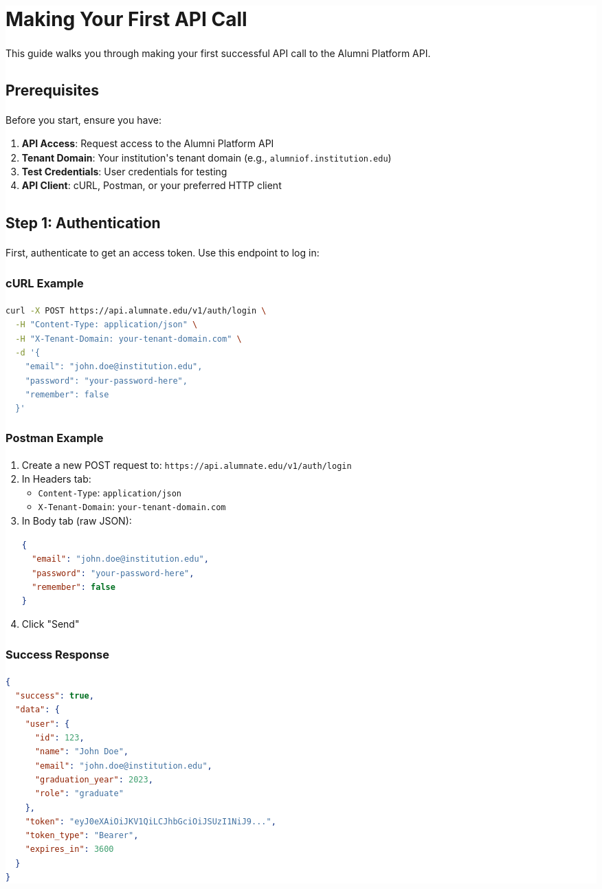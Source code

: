 # Making Your First API Call

This guide walks you through making your first successful API call to the Alumni Platform API.

## Prerequisites

Before you start, ensure you have:

1. **API Access**: Request access to the Alumni Platform API
2. **Tenant Domain**: Your institution's tenant domain (e.g., `alumniof.institution.edu`)
3. **Test Credentials**: User credentials for testing
4. **API Client**: cURL, Postman, or your preferred HTTP client

## Step 1: Authentication

First, authenticate to get an access token. Use this endpoint to log in:

### cURL Example

```bash
curl -X POST https://api.alumnate.edu/v1/auth/login \
  -H "Content-Type: application/json" \
  -H "X-Tenant-Domain: your-tenant-domain.com" \
  -d '{
    "email": "john.doe@institution.edu",
    "password": "your-password-here",
    "remember": false
  }'
```

### Postman Example

1. Create a new POST request to: `https://api.alumnate.edu/v1/auth/login`
2. In Headers tab:
   - `Content-Type`: `application/json`
   - `X-Tenant-Domain`: `your-tenant-domain.com`
3. In Body tab (raw JSON):
   ```json
   {
     "email": "john.doe@institution.edu",
     "password": "your-password-here",
     "remember": false
   }
   ```
4. Click "Send"

### Success Response

```json
{
  "success": true,
  "data": {
    "user": {
      "id": 123,
      "name": "John Doe",
      "email": "john.doe@institution.edu",
      "graduation_year": 2023,
      "role": "graduate"
    },
    "token": "eyJ0eXAiOiJKV1QiLCJhbGciOiJSUzI1NiJ9...",
    "token_type": "Bearer",
    "expires_in": 3600
  }
}
```